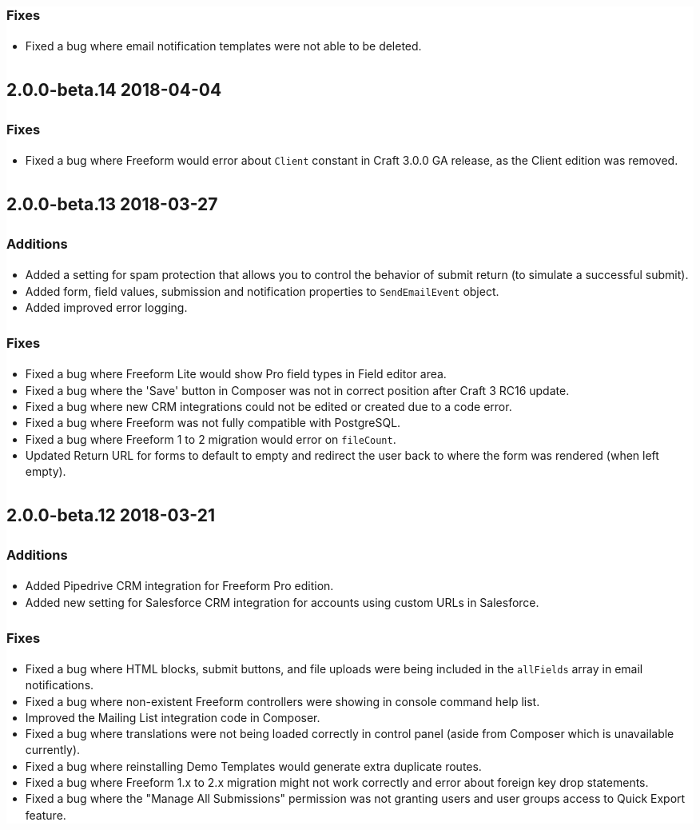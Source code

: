 ### Fixes
- Fixed a bug where email notification templates were not able to be deleted.

</div>
<div class="content-block">

## 2.0.0-beta.14 <span>2018-04-04</span>

### Fixes
- Fixed a bug where Freeform would error about `Client` constant in Craft 3.0.0 GA release, as the Client edition was removed.

</div>
<div class="content-block">

## 2.0.0-beta.13 <span>2018-03-27</span>

### Additions
- Added a setting for spam protection that allows you to control the behavior of submit return (to simulate a successful submit).
- Added form, field values, submission and notification properties to `SendEmailEvent` object.
- Added improved error logging.

### Fixes
- Fixed a bug where Freeform Lite would show Pro field types in Field editor area.
- Fixed a bug where the 'Save' button in Composer was not in correct position after Craft 3 RC16 update.
- Fixed a bug where new CRM integrations could not be edited or created due to a code error.
- Fixed a bug where Freeform was not fully compatible with PostgreSQL.
- Fixed a bug where Freeform 1 to 2 migration would error on `fileCount`.
- Updated Return URL for forms to default to empty and redirect the user back to where the form was rendered (when left empty).

</div>
<div class="content-block">

## 2.0.0-beta.12 <span>2018-03-21</span>

### Additions
- Added Pipedrive CRM integration for Freeform Pro edition.
- Added new setting for Salesforce CRM integration for accounts using custom URLs in Salesforce.

### Fixes
- Fixed a bug where HTML blocks, submit buttons, and file uploads were being included in the `allFields` array in email notifications.
- Fixed a bug where non-existent Freeform controllers were showing in console command help list.
- Improved the Mailing List integration code in Composer.
- Fixed a bug where translations were not being loaded correctly in control panel (aside from Composer which is unavailable currently).
- Fixed a bug where reinstalling Demo Templates would generate extra duplicate routes.
- Fixed a bug where Freeform 1.x to 2.x migration might not work correctly and error about foreign key drop statements.
- Fixed a bug where the "Manage All Submissions" permission was not granting users and user groups access to Quick Export feature.
